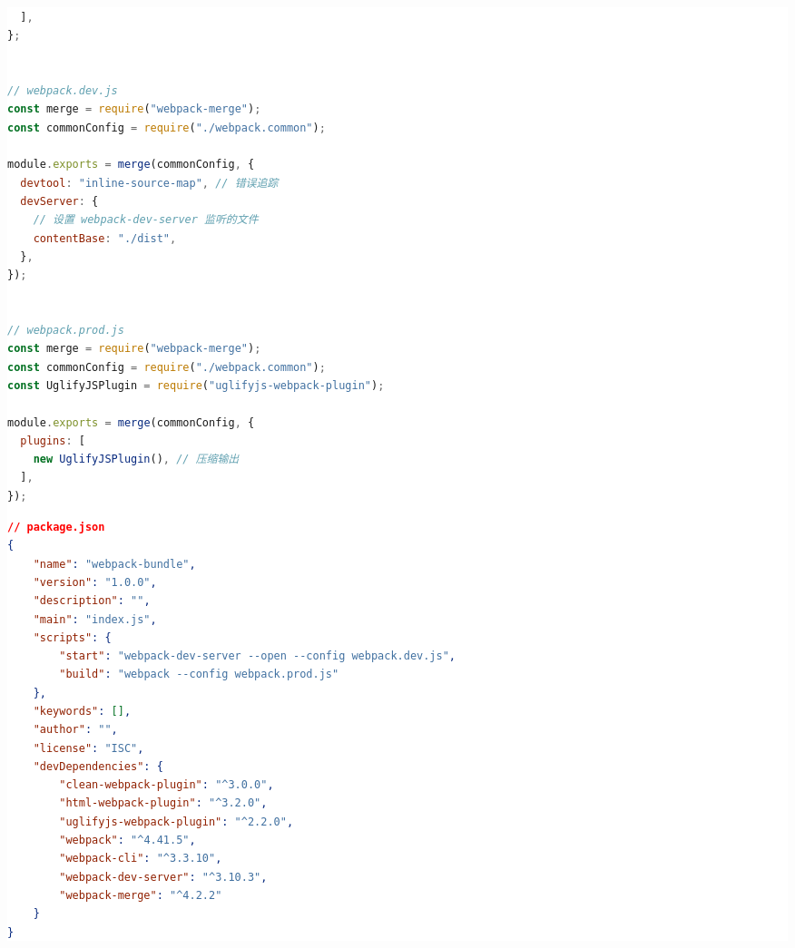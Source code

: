```js
  ],
};


// webpack.dev.js
const merge = require("webpack-merge");
const commonConfig = require("./webpack.common");

module.exports = merge(commonConfig, {
  devtool: "inline-source-map", // 错误追踪
  devServer: {
    // 设置 webpack-dev-server 监听的文件
    contentBase: "./dist",
  },
});


// webpack.prod.js
const merge = require("webpack-merge");
const commonConfig = require("./webpack.common");
const UglifyJSPlugin = require("uglifyjs-webpack-plugin");

module.exports = merge(commonConfig, {
  plugins: [
    new UglifyJSPlugin(), // 压缩输出
  ],
});
```

```json
// package.json
{
    "name": "webpack-bundle",
    "version": "1.0.0",
    "description": "",
    "main": "index.js",
    "scripts": {
        "start": "webpack-dev-server --open --config webpack.dev.js",
        "build": "webpack --config webpack.prod.js"
    },
    "keywords": [],
    "author": "",
    "license": "ISC",
    "devDependencies": {
        "clean-webpack-plugin": "^3.0.0",
        "html-webpack-plugin": "^3.2.0",
        "uglifyjs-webpack-plugin": "^2.2.0",
        "webpack": "^4.41.5",
        "webpack-cli": "^3.3.10",
        "webpack-dev-server": "^3.10.3",
        "webpack-merge": "^4.2.2"
    }
}
```

